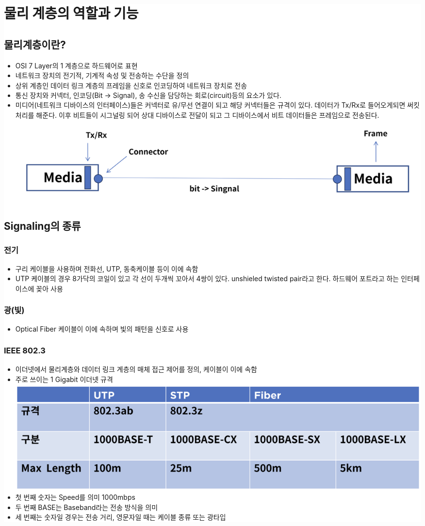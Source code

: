  # 물리 계층의 역할과 기능

## 물리계층이란?
- OSI 7 Layer의 1 계층으로 하드웨어로 표현
- 네트워크 장치의 전기적, 기계적 속성 및 전송하는 수단을 정의
- 상위 계층인 데이터 링크 계층의 프레임을 신호로 인코딩하여 네트워크 장치로 전송
- 통신 장치와 커넥터, 인코딩(Bit -> Signal), 송 수신을 담당하는 회로(circuit)등의 요소가 있다.
- 미디어(네트워크 디바이스의 인터페이스)들은 커넥터로 유/무선 연결이 되고 해당 커넥터들은 규격이 있다. 데이터가 Tx/Rx로 들어오게되면 써킷처리를 해준다. 이후 비트들이 시그널링 되어 상대 디바이스로 전달이 되고 그 디바이스에서 비트 데이터들은 프레임으로 전송된다.
![](images/Pasted%20image%2020221109142141.png)

## Signaling의 종류

### 전기
- 구리 케이블을 사용하며 전화선, UTP, 동축케이블 등이 이에 속함
- UTP 케이블의 경우 8가닥의 코일이 있고 각 선이 두개씩 꼬아서 4쌍이 있다. unshieled twisted pair라고 한다. 하드웨어 포트라고 하는 인터페이스에 꽂아 사용

### 광(빛)
- Optical Fiber 케이블이 이에 속하며 빛의 패턴을 신호로 사용

### IEEE 802.3
- 이더넷에서 물리계층와 데이터 링크 계층의 매체 접근 제어를 정의, 케이블이 이에 속함
- 주로 쓰이는 1 Gigabit 이더넷 규격
![](images/Pasted%20image%2020221109143127.png)
- 첫 번째 숫자는 Speed를 의미 1000mbps
- 두 번째 BASE는 Baseband라는 전송 방식을 의미
- 세 번째는 숫자일 경우는 전송 거리, 영문자일 때는 케이블 종류 또는 광타입
